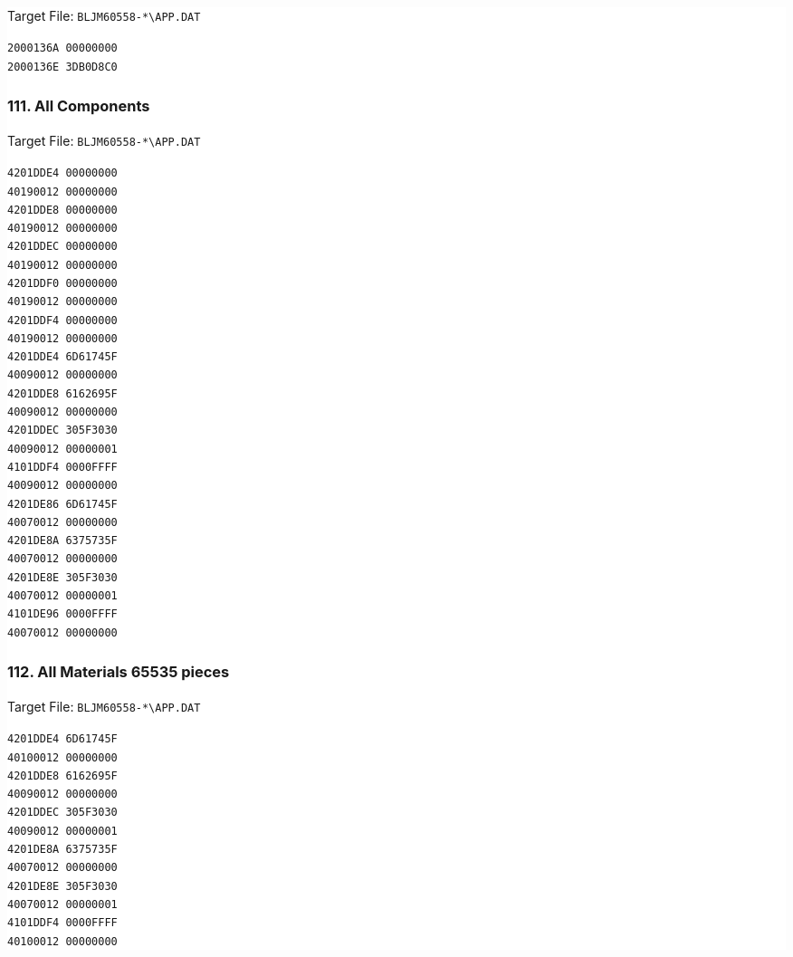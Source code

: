 Target File: `BLJM60558-*\APP.DAT`

```
2000136A 00000000
2000136E 3DB0D8C0
```

### 111. All Components

Target File: `BLJM60558-*\APP.DAT`

```
4201DDE4 00000000
40190012 00000000
4201DDE8 00000000
40190012 00000000
4201DDEC 00000000
40190012 00000000
4201DDF0 00000000
40190012 00000000
4201DDF4 00000000
40190012 00000000
4201DDE4 6D61745F
40090012 00000000
4201DDE8 6162695F
40090012 00000000
4201DDEC 305F3030
40090012 00000001
4101DDF4 0000FFFF
40090012 00000000
4201DE86 6D61745F
40070012 00000000
4201DE8A 6375735F
40070012 00000000
4201DE8E 305F3030
40070012 00000001
4101DE96 0000FFFF
40070012 00000000
```

### 112. All Materials 65535 pieces

Target File: `BLJM60558-*\APP.DAT`

```
4201DDE4 6D61745F
40100012 00000000
4201DDE8 6162695F
40090012 00000000
4201DDEC 305F3030
40090012 00000001
4201DE8A 6375735F
40070012 00000000
4201DE8E 305F3030
40070012 00000001
4101DDF4 0000FFFF
40100012 00000000
```
